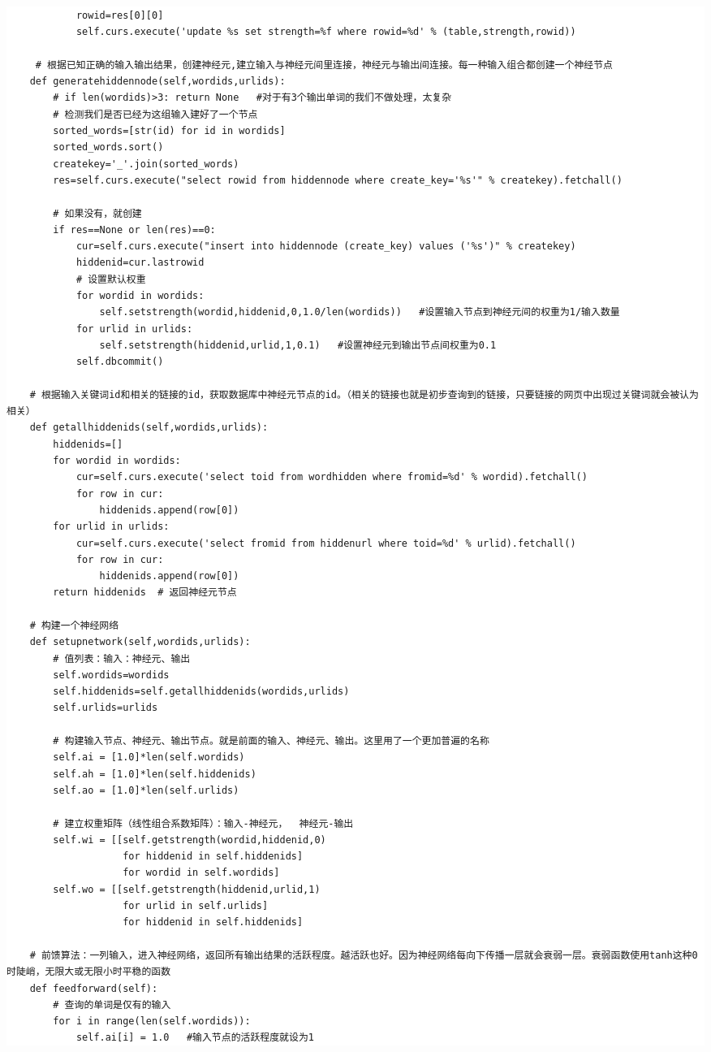 ```
            rowid=res[0][0]
            self.curs.execute('update %s set strength=%f where rowid=%d' % (table,strength,rowid))

     # 根据已知正确的输入输出结果，创建神经元,建立输入与神经元间里连接，神经元与输出间连接。每一种输入组合都创建一个神经节点
    def generatehiddennode(self,wordids,urlids):
        # if len(wordids)>3: return None   #对于有3个输出单词的我们不做处理，太复杂
        # 检测我们是否已经为这组输入建好了一个节点
        sorted_words=[str(id) for id in wordids]
        sorted_words.sort()
        createkey='_'.join(sorted_words)
        res=self.curs.execute("select rowid from hiddennode where create_key='%s'" % createkey).fetchall()

        # 如果没有，就创建
        if res==None or len(res)==0:
            cur=self.curs.execute("insert into hiddennode (create_key) values ('%s')" % createkey)
            hiddenid=cur.lastrowid
            # 设置默认权重
            for wordid in wordids:
                self.setstrength(wordid,hiddenid,0,1.0/len(wordids))   #设置输入节点到神经元间的权重为1/输入数量
            for urlid in urlids:
                self.setstrength(hiddenid,urlid,1,0.1)   #设置神经元到输出节点间权重为0.1
            self.dbcommit()

    # 根据输入关键词id和相关的链接的id，获取数据库中神经元节点的id。（相关的链接也就是初步查询到的链接，只要链接的网页中出现过关键词就会被认为相关）
    def getallhiddenids(self,wordids,urlids):
        hiddenids=[]
        for wordid in wordids:
            cur=self.curs.execute('select toid from wordhidden where fromid=%d' % wordid).fetchall()
            for row in cur:
                hiddenids.append(row[0])
        for urlid in urlids:
            cur=self.curs.execute('select fromid from hiddenurl where toid=%d' % urlid).fetchall()
            for row in cur:
                hiddenids.append(row[0])
        return hiddenids  # 返回神经元节点

    # 构建一个神经网络
    def setupnetwork(self,wordids,urlids):
        # 值列表：输入：神经元、输出
        self.wordids=wordids
        self.hiddenids=self.getallhiddenids(wordids,urlids)
        self.urlids=urlids

        # 构建输入节点、神经元、输出节点。就是前面的输入、神经元、输出。这里用了一个更加普遍的名称
        self.ai = [1.0]*len(self.wordids)
        self.ah = [1.0]*len(self.hiddenids)
        self.ao = [1.0]*len(self.urlids)

        # 建立权重矩阵（线性组合系数矩阵）：输入-神经元，  神经元-输出
        self.wi = [[self.getstrength(wordid,hiddenid,0)
                    for hiddenid in self.hiddenids]
                    for wordid in self.wordids]
        self.wo = [[self.getstrength(hiddenid,urlid,1)
                    for urlid in self.urlids]
                    for hiddenid in self.hiddenids]

    # 前馈算法：一列输入，进入神经网络，返回所有输出结果的活跃程度。越活跃也好。因为神经网络每向下传播一层就会衰弱一层。衰弱函数使用tanh这种0时陡峭，无限大或无限小时平稳的函数
    def feedforward(self):
        # 查询的单词是仅有的输入
        for i in range(len(self.wordids)):
            self.ai[i] = 1.0   #输入节点的活跃程度就设为1
```